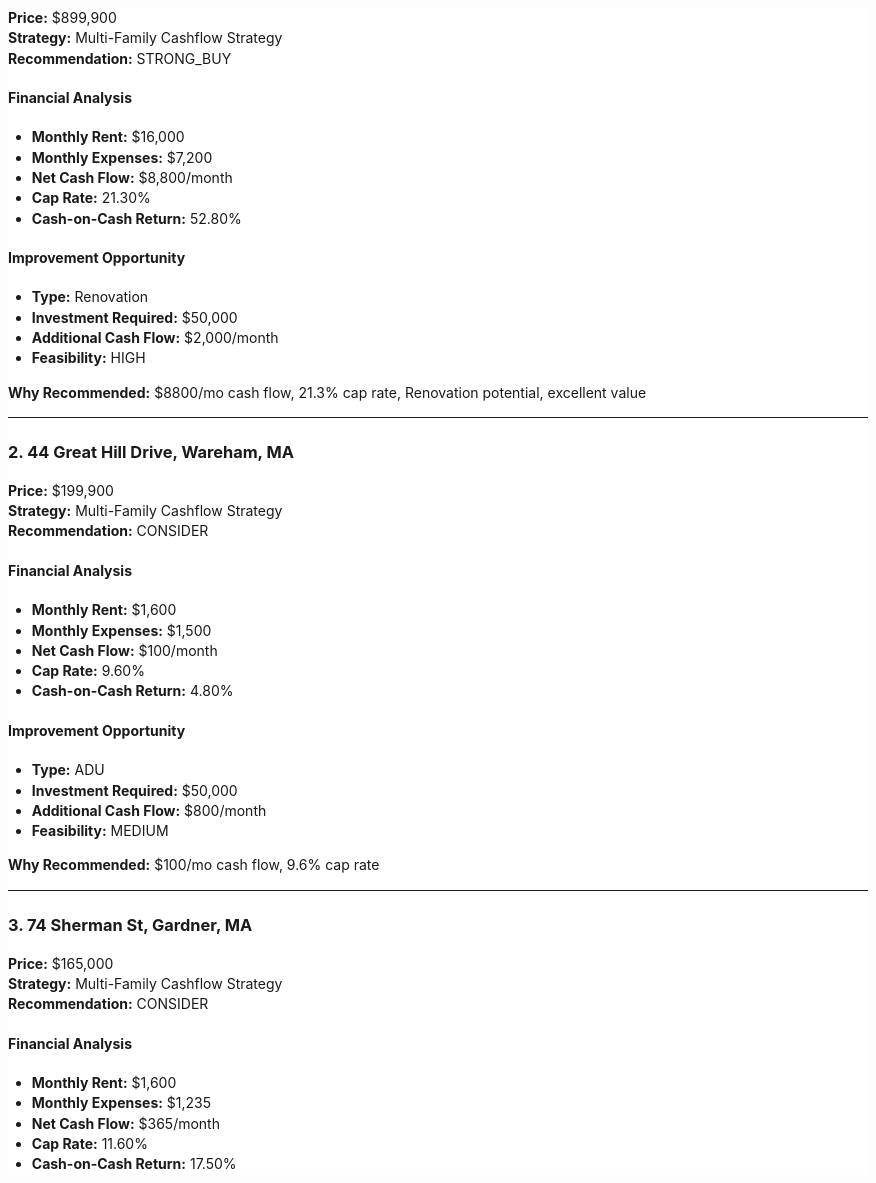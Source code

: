 **Price:** $899,900  
**Strategy:** Multi-Family Cashflow Strategy  
**Recommendation:** STRONG_BUY

#### Financial Analysis
- **Monthly Rent:** $16,000
- **Monthly Expenses:** $7,200
- **Net Cash Flow:** $8,800/month
- **Cap Rate:** 21.30%
- **Cash-on-Cash Return:** 52.80%


#### Improvement Opportunity
- **Type:** Renovation
- **Investment Required:** $50,000
- **Additional Cash Flow:** $2,000/month
- **Feasibility:** HIGH


**Why Recommended:** $8800/mo cash flow, 21.3% cap rate, Renovation potential, excellent value

---

### 2. 44 Great Hill Drive, Wareham, MA

**Price:** $199,900  
**Strategy:** Multi-Family Cashflow Strategy  
**Recommendation:** CONSIDER

#### Financial Analysis
- **Monthly Rent:** $1,600
- **Monthly Expenses:** $1,500
- **Net Cash Flow:** $100/month
- **Cap Rate:** 9.60%
- **Cash-on-Cash Return:** 4.80%


#### Improvement Opportunity
- **Type:** ADU
- **Investment Required:** $50,000
- **Additional Cash Flow:** $800/month
- **Feasibility:** MEDIUM


**Why Recommended:** $100/mo cash flow, 9.6% cap rate

---

### 3. 74 Sherman St, Gardner, MA

**Price:** $165,000  
**Strategy:** Multi-Family Cashflow Strategy  
**Recommendation:** CONSIDER

#### Financial Analysis
- **Monthly Rent:** $1,600
- **Monthly Expenses:** $1,235
- **Net Cash Flow:** $365/month
- **Cap Rate:** 11.60%
- **Cash-on-Cash Return:** 17.50%
